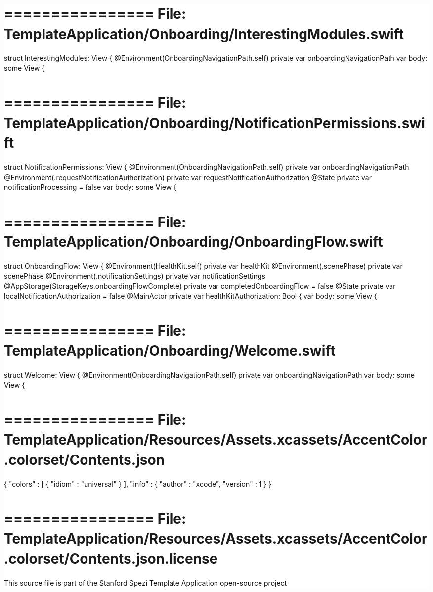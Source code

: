================
File: TemplateApplication/Onboarding/InterestingModules.swift
================
struct InterestingModules: View {
    @Environment(OnboardingNavigationPath.self) private var onboardingNavigationPath
    var body: some View {

================
File: TemplateApplication/Onboarding/NotificationPermissions.swift
================
struct NotificationPermissions: View {
    @Environment(OnboardingNavigationPath.self) private var onboardingNavigationPath
    @Environment(\.requestNotificationAuthorization) private var requestNotificationAuthorization
    @State private var notificationProcessing = false
    var body: some View {

================
File: TemplateApplication/Onboarding/OnboardingFlow.swift
================
struct OnboardingFlow: View {
    @Environment(HealthKit.self) private var healthKit
    @Environment(\.scenePhase) private var scenePhase
    @Environment(\.notificationSettings) private var notificationSettings
    @AppStorage(StorageKeys.onboardingFlowComplete) private var completedOnboardingFlow = false
    @State private var localNotificationAuthorization = false
    @MainActor private var healthKitAuthorization: Bool {
    var body: some View {

================
File: TemplateApplication/Onboarding/Welcome.swift
================
struct Welcome: View {
    @Environment(OnboardingNavigationPath.self) private var onboardingNavigationPath
    var body: some View {

================
File: TemplateApplication/Resources/Assets.xcassets/AccentColor.colorset/Contents.json
================
{
  "colors" : [
    {
      "idiom" : "universal"
    }
  ],
  "info" : {
    "author" : "xcode",
    "version" : 1
  }
}

================
File: TemplateApplication/Resources/Assets.xcassets/AccentColor.colorset/Contents.json.license
================
This source file is part of the Stanford Spezi Template Application open-source project
